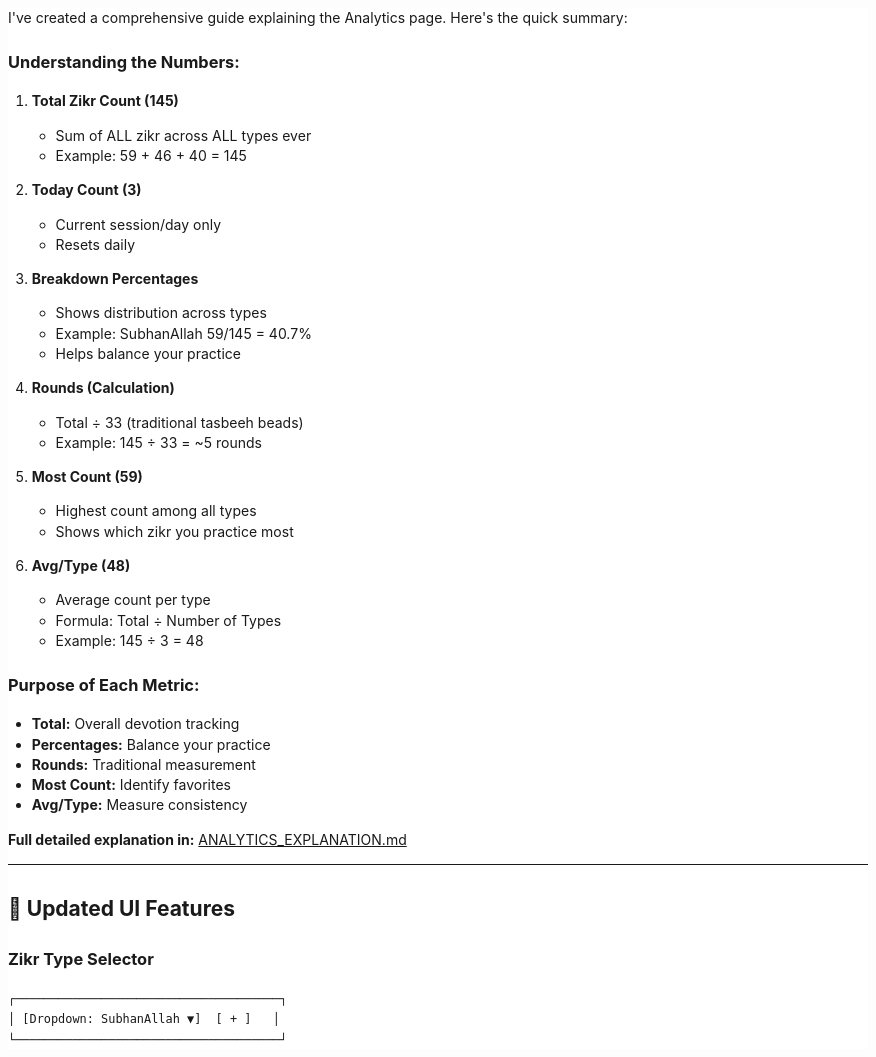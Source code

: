 I've created a comprehensive guide explaining the Analytics page. Here's the quick summary:

### **Understanding the Numbers:**

1. **Total Zikr Count (145)**

   - Sum of ALL zikr across ALL types ever
   - Example: 59 + 46 + 40 = 145

2. **Today Count (3)**

   - Current session/day only
   - Resets daily

3. **Breakdown Percentages**

   - Shows distribution across types
   - Example: SubhanAllah 59/145 = 40.7%
   - Helps balance your practice

4. **Rounds (Calculation)**

   - Total ÷ 33 (traditional tasbeeh beads)
   - Example: 145 ÷ 33 = ~5 rounds

5. **Most Count (59)**

   - Highest count among all types
   - Shows which zikr you practice most

6. **Avg/Type (48)**
   - Average count per type
   - Formula: Total ÷ Number of Types
   - Example: 145 ÷ 3 = 48

### **Purpose of Each Metric:**

- **Total:** Overall devotion tracking
- **Percentages:** Balance your practice
- **Rounds:** Traditional measurement
- **Most Count:** Identify favorites
- **Avg/Type:** Measure consistency

**Full detailed explanation in:** [ANALYTICS_EXPLANATION.md](./ANALYTICS_EXPLANATION.md)

---

## 🎨 Updated UI Features

### **Zikr Type Selector**

```
┌─────────────────────────────────────┐
│ [Dropdown: SubhanAllah ▼]  [ + ]   │
└─────────────────────────────────────┘
```

